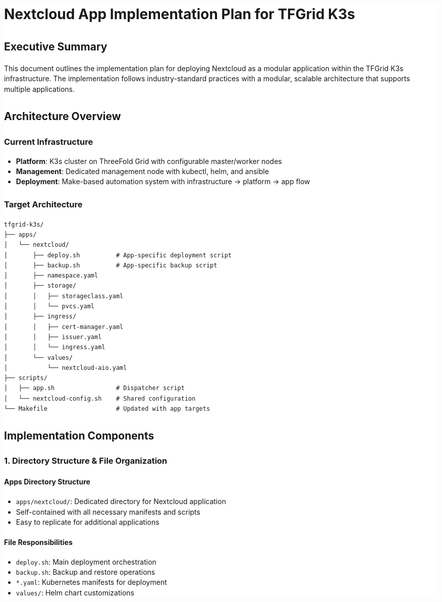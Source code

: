 # Nextcloud App Implementation Plan for TFGrid K3s

## Executive Summary

This document outlines the implementation plan for deploying Nextcloud as a modular application within the TFGrid K3s infrastructure. The implementation follows industry-standard practices with a modular, scalable architecture that supports multiple applications.

## Architecture Overview

### Current Infrastructure
- **Platform**: K3s cluster on ThreeFold Grid with configurable master/worker nodes
- **Management**: Dedicated management node with kubectl, helm, and ansible
- **Deployment**: Make-based automation system with infrastructure → platform → app flow

### Target Architecture
```
tfgrid-k3s/
├── apps/
│   └── nextcloud/
│       ├── deploy.sh          # App-specific deployment script
│       ├── backup.sh          # App-specific backup script
│       ├── namespace.yaml
│       ├── storage/
│       │   ├── storageclass.yaml
│       │   └── pvcs.yaml
│       ├── ingress/
│       │   ├── cert-manager.yaml
│       │   ├── issuer.yaml
│       │   └── ingress.yaml
│       └── values/
│           └── nextcloud-aio.yaml
├── scripts/
│   ├── app.sh                 # Dispatcher script
│   └── nextcloud-config.sh    # Shared configuration
└── Makefile                   # Updated with app targets
```

## Implementation Components

### 1. Directory Structure & File Organization

#### Apps Directory Structure
- `apps/nextcloud/`: Dedicated directory for Nextcloud application
- Self-contained with all necessary manifests and scripts
- Easy to replicate for additional applications

#### File Responsibilities
- `deploy.sh`: Main deployment orchestration
- `backup.sh`: Backup and restore operations
- `*.yaml`: Kubernetes manifests for deployment
- `values/`: Helm chart customizations
